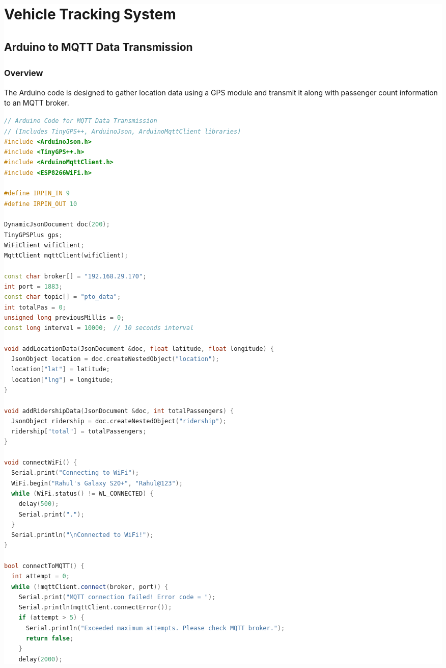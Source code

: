 # Vehicle Tracking System

## Arduino to MQTT Data Transmission

### Overview
The Arduino code is designed to gather location data using a GPS module and transmit it along with passenger count information to an MQTT broker.

```cpp
// Arduino Code for MQTT Data Transmission
// (Includes TinyGPS++, ArduinoJson, ArduinoMqttClient libraries)
#include <ArduinoJson.h>
#include <TinyGPS++.h>
#include <ArduinoMqttClient.h>
#include <ESP8266WiFi.h>

#define IRPIN_IN 9
#define IRPIN_OUT 10

DynamicJsonDocument doc(200);
TinyGPSPlus gps;
WiFiClient wifiClient;
MqttClient mqttClient(wifiClient);

const char broker[] = "192.168.29.170";
int port = 1883;
const char topic[] = "pto_data";
int totalPas = 0;
unsigned long previousMillis = 0;
const long interval = 10000;  // 10 seconds interval

void addLocationData(JsonDocument &doc, float latitude, float longitude) {
  JsonObject location = doc.createNestedObject("location");
  location["lat"] = latitude;
  location["lng"] = longitude;
}

void addRidershipData(JsonDocument &doc, int totalPassengers) {
  JsonObject ridership = doc.createNestedObject("ridership");
  ridership["total"] = totalPassengers;
}

void connectWiFi() {
  Serial.print("Connecting to WiFi");
  WiFi.begin("Rahul's Galaxy S20+", "Rahul@123");
  while (WiFi.status() != WL_CONNECTED) {
    delay(500);
    Serial.print(".");
  }
  Serial.println("\nConnected to WiFi!");
}

bool connectToMQTT() {
  int attempt = 0;
  while (!mqttClient.connect(broker, port)) {
    Serial.print("MQTT connection failed! Error code = ");
    Serial.println(mqttClient.connectError());
    if (attempt > 5) {
      Serial.println("Exceeded maximum attempts. Please check MQTT broker.");
      return false;
    }
    delay(2000);
```